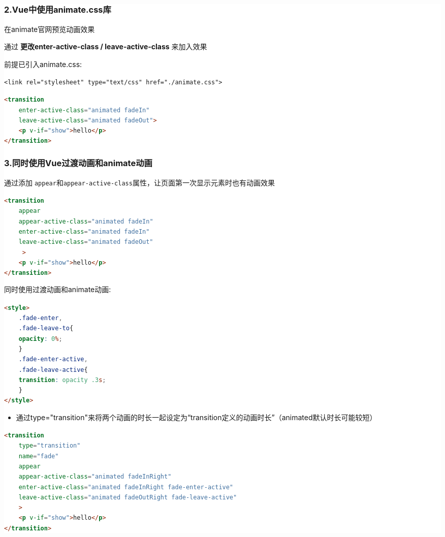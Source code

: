 

### 2.Vue中使用animate.css库

在animate官网预览动画效果

通过 **更改enter-active-class / leave-active-class** 来加入效果

前提已引入animate.css:

`<link rel="stylesheet" type="text/css" href="./animate.css">`

```html
<transition
    enter-active-class="animated fadeIn"
    leave-active-class="animated fadeOut">
    <p v-if="show">hello</p>
</transition>
```



### 3.同时使用Vue过渡动画和animate动画

通过添加 `appear`和`appear-active-class`属性，让页面第一次显示元素时也有动画效果

```html
<transition
	appear
	appear-active-class="animated fadeIn"
	enter-active-class="animated fadeIn"
	leave-active-class="animated fadeOut"
	 >
    <p v-if="show">hello</p>
</transition>
```



同时使用过渡动画和animate动画:

```html
<style>
    .fade-enter,
    .fade-leave-to{
    opacity: 0%;
    }
    .fade-enter-active,
    .fade-leave-active{
    transition: opacity .3s;
    }
</style>    
```



- 通过type="transition"来将两个动画的时长一起设定为“transition定义的动画时长”（animated默认时长可能较短）

```html
<transition
	type="transition"
	name="fade"
	appear
	appear-active-class="animated fadeInRight"
	enter-active-class="animated fadeInRight fade-enter-active"
	leave-active-class="animated fadeOutRight fade-leave-active"
	>
    <p v-if="show">hello</p>
</transition>
```
